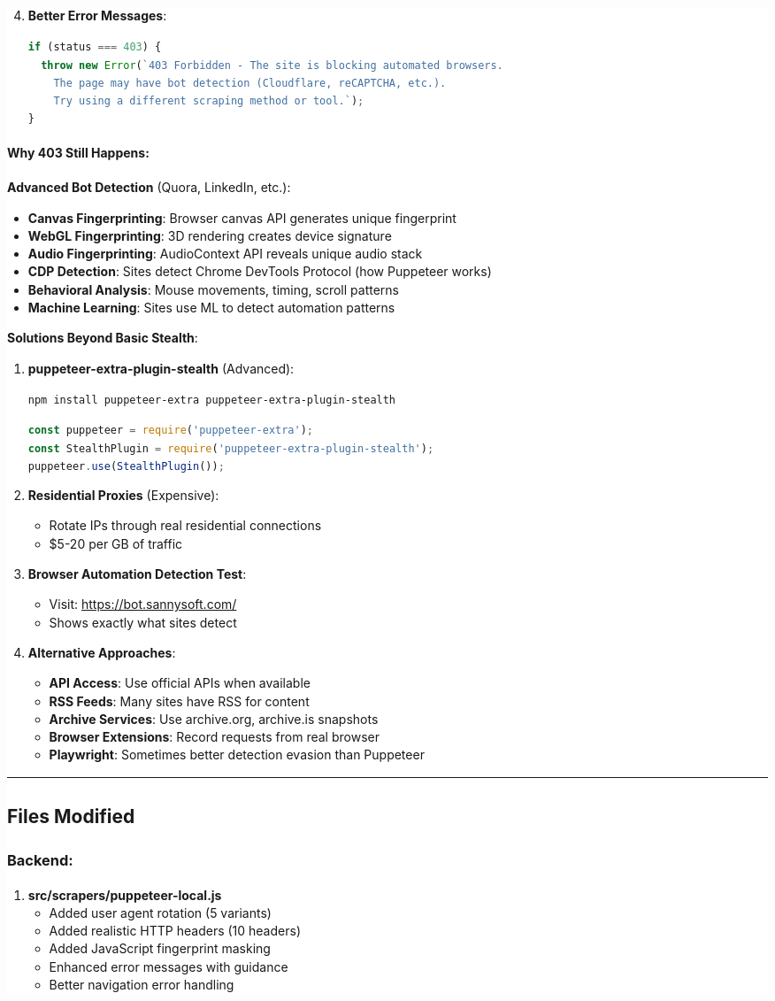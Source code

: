 4. **Better Error Messages**:
   ```javascript
   if (status === 403) {
     throw new Error(`403 Forbidden - The site is blocking automated browsers. 
       The page may have bot detection (Cloudflare, reCAPTCHA, etc.). 
       Try using a different scraping method or tool.`);
   }
   ```

#### Why 403 Still Happens:

**Advanced Bot Detection** (Quora, LinkedIn, etc.):
- **Canvas Fingerprinting**: Browser canvas API generates unique fingerprint
- **WebGL Fingerprinting**: 3D rendering creates device signature  
- **Audio Fingerprinting**: AudioContext API reveals unique audio stack
- **CDP Detection**: Sites detect Chrome DevTools Protocol (how Puppeteer works)
- **Behavioral Analysis**: Mouse movements, timing, scroll patterns
- **Machine Learning**: Sites use ML to detect automation patterns

**Solutions Beyond Basic Stealth**:

1. **puppeteer-extra-plugin-stealth** (Advanced):
   ```bash
   npm install puppeteer-extra puppeteer-extra-plugin-stealth
   ```
   ```javascript
   const puppeteer = require('puppeteer-extra');
   const StealthPlugin = require('puppeteer-extra-plugin-stealth');
   puppeteer.use(StealthPlugin());
   ```

2. **Residential Proxies** (Expensive):
   - Rotate IPs through real residential connections
   - $5-20 per GB of traffic

3. **Browser Automation Detection Test**:
   - Visit: https://bot.sannysoft.com/
   - Shows exactly what sites detect

4. **Alternative Approaches**:
   - **API Access**: Use official APIs when available
   - **RSS Feeds**: Many sites have RSS for content
   - **Archive Services**: Use archive.org, archive.is snapshots
   - **Browser Extensions**: Record requests from real browser
   - **Playwright**: Sometimes better detection evasion than Puppeteer

---

## Files Modified

### Backend:
1. **src/scrapers/puppeteer-local.js**
   - Added user agent rotation (5 variants)
   - Added realistic HTTP headers (10 headers)
   - Added JavaScript fingerprint masking
   - Enhanced error messages with guidance
   - Better navigation error handling
